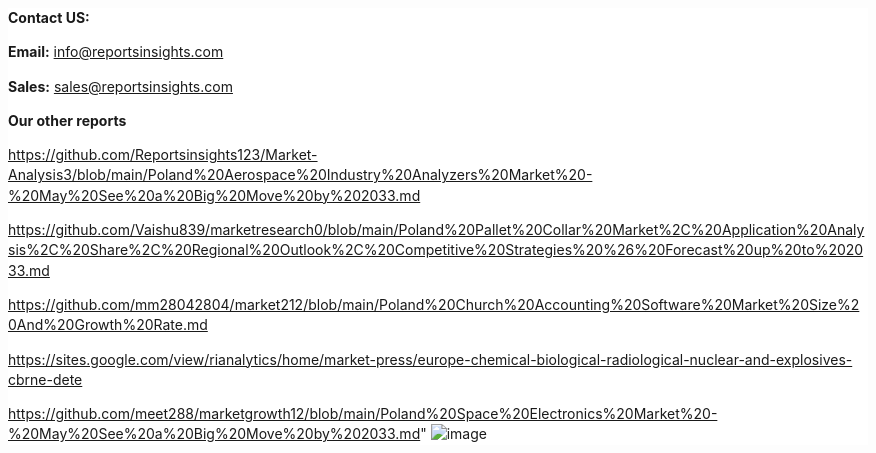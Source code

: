 <strong>Contact US:</strong>

<p class=><b>Email:</b> <a href=mailto:info@reportsinsights.com>info@reportsinsights.com</a></p>
<p class=><b>Sales:</b> <a href=mailto:sales@reportsinsights.com>sales@reportsinsights.com</a></p>

<strong>Our other reports</strong>

<a href=https://github.com/Reportsinsights123/Market-Analysis3/blob/main/Poland%20Aerospace%20Industry%20Analyzers%20Market%20-%20May%20See%20a%20Big%20Move%20by%202033.md>https://github.com/Reportsinsights123/Market-Analysis3/blob/main/Poland%20Aerospace%20Industry%20Analyzers%20Market%20-%20May%20See%20a%20Big%20Move%20by%202033.md</a>

<a href=https://github.com/Vaishu839/marketresearch0/blob/main/Poland%20Pallet%20Collar%20Market%2C%20Application%20Analysis%2C%20Share%2C%20Regional%20Outlook%2C%20Competitive%20Strategies%20%26%20Forecast%20up%20to%202033.md>https://github.com/Vaishu839/marketresearch0/blob/main/Poland%20Pallet%20Collar%20Market%2C%20Application%20Analysis%2C%20Share%2C%20Regional%20Outlook%2C%20Competitive%20Strategies%20%26%20Forecast%20up%20to%202033.md</a>

<a href=https://github.com/mm28042804/market212/blob/main/Poland%20Church%20Accounting%20Software%20Market%20Size%20And%20Growth%20Rate.md>https://github.com/mm28042804/market212/blob/main/Poland%20Church%20Accounting%20Software%20Market%20Size%20And%20Growth%20Rate.md</a>

<a href=https://sites.google.com/view/rianalytics/home/market-press/europe-chemical-biological-radiological-nuclear-and-explosives-cbrne-dete>https://sites.google.com/view/rianalytics/home/market-press/europe-chemical-biological-radiological-nuclear-and-explosives-cbrne-dete</a>

<a href=https://github.com/meet288/marketgrowth12/blob/main/Poland%20Space%20Electronics%20Market%20-%20May%20See%20a%20Big%20Move%20by%202033.md>https://github.com/meet288/marketgrowth12/blob/main/Poland%20Space%20Electronics%20Market%20-%20May%20See%20a%20Big%20Move%20by%202033.md</a>"
![image](https://github.com/user-attachments/assets/e5873f43-0c21-4904-88f6-732dc7444e5e)
